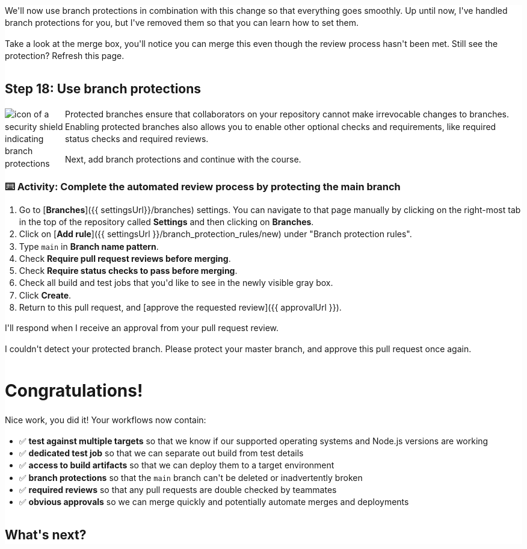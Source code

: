 We'll now use branch protections in combination with this change so that everything goes smoothly. Up until now, I've handled branch protections for you, but I've removed them so that you can learn how to set them. 

Take a look at the merge box, you'll notice you can merge this even though the review process hasn't been met. Still see the protection? Refresh this page.

## Step 18: Use branch protections

<img alt="icon of a security shield indicating branch protections" align="left" width="100" height="100" src="https://user-images.githubusercontent.com/6351798/88594106-ddadb800-d01d-11ea-9ec9-fca55c0c69e2.png">

Protected branches ensure that collaborators on your repository cannot make irrevocable changes to branches. Enabling protected branches also allows you to enable other optional checks and requirements, like required status checks and required reviews.

Next, add branch protections and continue with the course.

### :keyboard: Activity: Complete the automated review process by protecting the main branch

1. Go to [**Branches**]({{ settingsUrl}}/branches) settings. You can navigate to that page manually by clicking on the right-most tab in the top of the repository called **Settings** and then clicking on **Branches**.
2. Click on [**Add rule**]({{ settingsUrl }}/branch_protection_rules/new) under "Branch protection rules".
3. Type `main` in **Branch name pattern**.
4. Check **Require pull request reviews before merging**.
5. Check **Require status checks to pass before merging**.
6. Check all build and test jobs that you'd like to see in the newly visible gray box.  
7. Click **Create**.
8. Return to this pull request, and [approve the requested review]({{ approvalUrl }}).

I'll respond when I receive an approval from your pull request review. 

I couldn't detect your protected branch. Please protect your master branch, and approve this pull request once again.
# Congratulations!

Nice work, you did it! Your workflows now contain:

- :white_check_mark: **test against multiple targets** so that we know if our supported operating systems and Node.js versions are working
- :white_check_mark: **dedicated test job** so that we can separate out build from test details
- :white_check_mark: **access to build artifacts** so that we can deploy them to a target environment
- :white_check_mark: **branch protections** so that the `main` branch can't be deleted or inadvertently broken
- :white_check_mark: **required reviews** so that any pull requests are double checked by teammates
- :white_check_mark: **obvious approvals** so we can merge quickly and potentially automate merges and deployments

## What's next?
